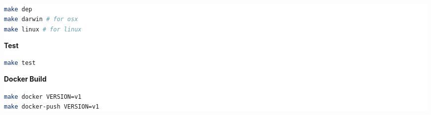 ```bash
make dep
make darwin # for osx
make linux # for linux
```

**Test**

```bash
make test
```

**Docker Build**

```bash
make docker VERSION=v1
make docker-push VERSION=v1
```






